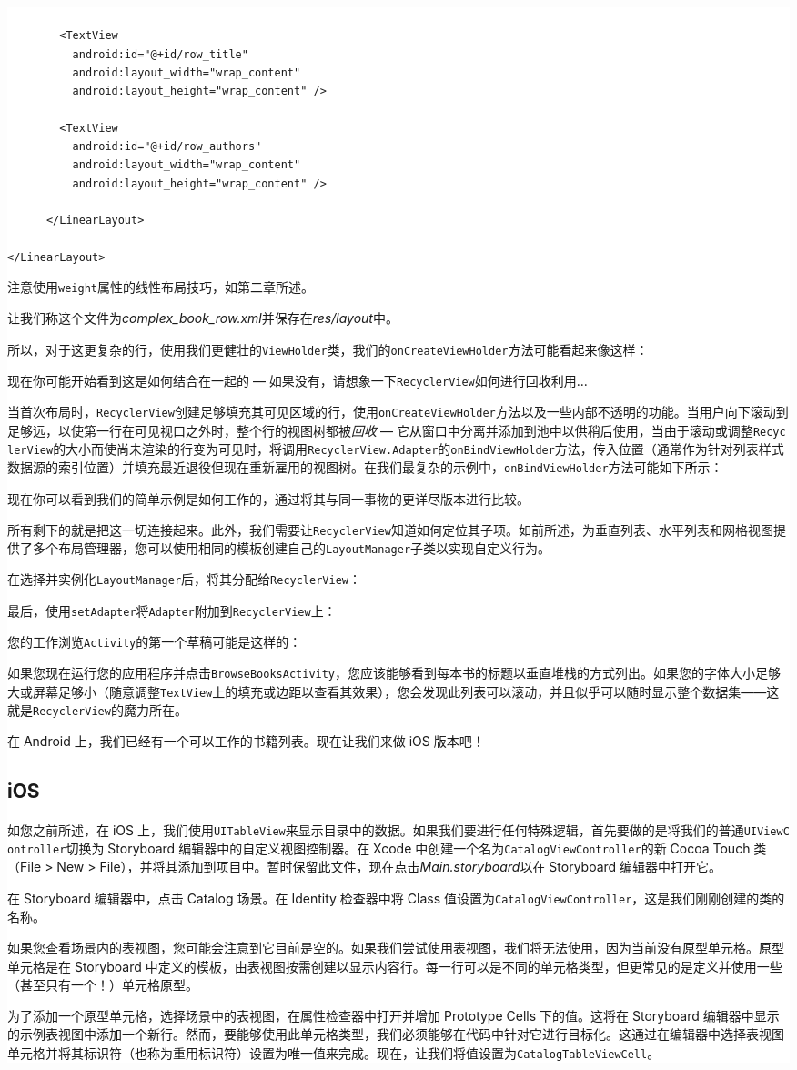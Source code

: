 ```

        <TextView
          android:id="@+id/row_title"
          android:layout_width="wrap_content"
          android:layout_height="wrap_content" />

        <TextView
          android:id="@+id/row_authors"
          android:layout_width="wrap_content"
          android:layout_height="wrap_content" />

      </LinearLayout>

</LinearLayout>
```

注意使用`weight`属性的线性布局技巧，如第二章所述。

让我们称这个文件为*complex_book_row.xml*并保存在*res/layout*中。

所以，对于这更复杂的行，使用我们更健壮的`ViewHolder`类，我们的`onCreateViewHolder`方法可能看起来像这样：

现在你可能开始看到这是如何结合在一起的 — 如果没有，请想象一下`RecyclerView`如何进行回收利用...

当首次布局时，`RecyclerView`创建足够填充其可见区域的行，使用`onCreateViewHolder`方法以及一些内部不透明的功能。当用户向下滚动到足够远，以使第一行在可见视口之外时，整个行的视图树都被*回收* — 它从窗口中分离并添加到池中以供稍后使用，当由于滚动或调整`RecyclerView`的大小而使尚未渲染的行变为可见时，将调用`RecyclerView.Adapter`的`onBindViewHolder`方法，传入位置（通常作为针对列表样式数据源的索引位置）并填充最近退役但现在重新雇用的视图树。在我们最复杂的示例中，`onBindViewHolder`方法可能如下所示：

现在你可以看到我们的简单示例是如何工作的，通过将其与同一事物的更详尽版本进行比较。

所有剩下的就是把这一切连接起来。此外，我们需要让`RecyclerView`知道如何定位其子项。如前所述，为垂直列表、水平列表和网格视图提供了多个布局管理器，您可以使用相同的模板创建自己的`LayoutManager`子类以实现自定义行为。

在选择并实例化`LayoutManager`后，将其分配给`RecyclerView`：

最后，使用`setAdapter`将`Adapter`附加到`RecyclerView`上：

您的工作浏览`Activity`的第一个草稿可能是这样的：

如果您现在运行您的应用程序并点击`BrowseBooksActivity`，您应该能够看到每本书的标题以垂直堆栈的方式列出。如果您的字体大小足够大或屏幕足够小（随意调整`TextView`上的填充或边距以查看其效果），您会发现此列表可以滚动，并且似乎可以随时显示整个数据集——这就是`RecyclerView`的魔力所在。

在 Android 上，我们已经有一个可以工作的书籍列表。现在让我们来做 iOS 版本吧！

## iOS

如您之前所述，在 iOS 上，我们使用`UITableView`来显示目录中的数据。如果我们要进行任何特殊逻辑，首先要做的是将我们的普通`UIViewController`切换为 Storyboard 编辑器中的自定义视图控制器。在 Xcode 中创建一个名为`CatalogViewController`的新 Cocoa Touch 类（File > New > File），并将其添加到项目中。暂时保留此文件，现在点击*Main.storyboard*以在 Storyboard 编辑器中打开它。

在 Storyboard 编辑器中，点击 Catalog 场景。在 Identity 检查器中将 Class 值设置为`CatalogViewController`，这是我们刚刚创建的类的名称。

如果您查看场景内的表视图，您可能会注意到它目前是空的。如果我们尝试使用表视图，我们将无法使用，因为当前没有原型单元格。原型单元格是在 Storyboard 中定义的模板，由表视图按需创建以显示内容行。每一行可以是不同的单元格类型，但更常见的是定义并使用一些（甚至只有一个！）单元格原型。

为了添加一个原型单元格，选择场景中的表视图，在属性检查器中打开并增加 Prototype Cells 下的值。这将在 Storyboard 编辑器中显示的示例表视图中添加一个新行。然而，要能够使用此单元格类型，我们必须能够在代码中针对它进行目标化。这通过在编辑器中选择表视图单元格并将其标识符（也称为重用标识符）设置为唯一值来完成。现在，让我们将值设置为`CatalogTableViewCell`。
